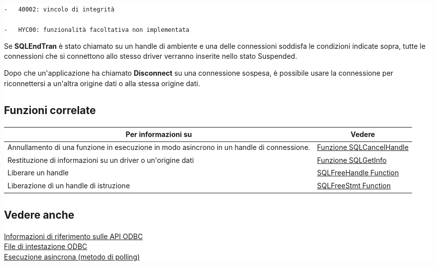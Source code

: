     -   40002: vincolo di integrità  
  
    -   HYC00: funzionalità facoltativa non implementata  
  
 Se **SQLEndTran** è stato chiamato su un handle di ambiente e una delle connessioni soddisfa le condizioni indicate sopra, tutte le connessioni che si connettono allo stesso driver verranno inserite nello stato Suspended.  
  
 Dopo che un'applicazione ha chiamato **Disconnect** su una connessione sospesa, è possibile usare la connessione per riconnettersi a un'altra origine dati o alla stessa origine dati.  
  
## <a name="related-functions"></a>Funzioni correlate  
  
|Per informazioni su|Vedere|  
|---------------------------|---------|  
|Annullamento di una funzione in esecuzione in modo asincrono in un handle di connessione.|[Funzione SQLCancelHandle](../../../odbc/reference/syntax/sqlcancelhandle-function.md)|  
|Restituzione di informazioni su un driver o un'origine dati|[Funzione SQLGetInfo](../../../odbc/reference/syntax/sqlgetinfo-function.md)|  
|Liberare un handle|[SQLFreeHandle Function](../../../odbc/reference/syntax/sqlfreehandle-function.md)|  
|Liberazione di un handle di istruzione|[SQLFreeStmt Function](../../../odbc/reference/syntax/sqlfreestmt-function.md)|  
  
## <a name="see-also"></a>Vedere anche  
 [Informazioni di riferimento sulle API ODBC](../../../odbc/reference/syntax/odbc-api-reference.md)   
 [File di intestazione ODBC](../../../odbc/reference/install/odbc-header-files.md)   
 [Esecuzione asincrona (metodo di polling)](../../../odbc/reference/develop-app/asynchronous-execution-polling-method.md)
